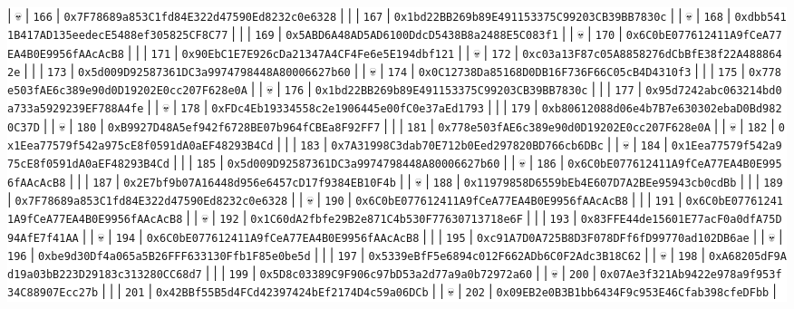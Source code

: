 | 💀 | `166` | `0x7F78689a853C1fd84E322d47590Ed8232c0e6328` |
|  | `167` | `0x1bd22BB269b89E491153375C99203CB39BB7830c` |
| 💀 | `168` | `0xdbb5411B417AD135eedecE5488ef305825CF8C77` |
|  | `169` | `0x5ABD6A48AD5AD6100DdcD5438B8a2488E5C083f1` |
| 💀 | `170` | `0x6C0bE077612411A9fCeA77EA4B0E9956fAAcAcB8` |
|  | `171` | `0x90EbC1E7E926cDa21347A4CF4Fe6e5E194dbf121` |
| 💀 | `172` | `0xc03a13F87c05A8858276dCbBfE38f22A4888642e` |
|  | `173` | `0x5d009D92587361DC3a9974798448A80006627b60` |
| 💀 | `174` | `0x0C12738Da85168D0DB16F736F66C05cB4D4310f3` |
|  | `175` | `0x778e503fAE6c389e90d0D19202E0cc207F628e0A` |
| 💀 | `176` | `0x1bd22BB269b89E491153375C99203CB39BB7830c` |
|  | `177` | `0x95d7242abc063214bd0a733a5929239EF788A4fe` |
| 💀 | `178` | `0xFDc4Eb19334558c2e1906445e00fC0e37aEd1793` |
|  | `179` | `0xb80612088d06e4b7B7e630302ebaD0Bd9820C37D` |
| 💀 | `180` | `0xB9927D48A5ef942f6728BE07b964fCBEa8F92FF7` |
|  | `181` | `0x778e503fAE6c389e90d0D19202E0cc207F628e0A` |
| 💀 | `182` | `0x1Eea77579f542a975cE8f0591dA0aEF48293B4Cd` |
|  | `183` | `0x7A31998C3dab70E712b0Eed297820BD766cb6DBc` |
| 💀 | `184` | `0x1Eea77579f542a975cE8f0591dA0aEF48293B4Cd` |
|  | `185` | `0x5d009D92587361DC3a9974798448A80006627b60` |
| 💀 | `186` | `0x6C0bE077612411A9fCeA77EA4B0E9956fAAcAcB8` |
|  | `187` | `0x2E7bf9b07A16448d956e6457cD17f9384EB10F4b` |
| 💀 | `188` | `0x11979858D6559bEb4E607D7A2BEe95943cb0cdBb` |
|  | `189` | `0x7F78689a853C1fd84E322d47590Ed8232c0e6328` |
| 💀 | `190` | `0x6C0bE077612411A9fCeA77EA4B0E9956fAAcAcB8` |
|  | `191` | `0x6C0bE077612411A9fCeA77EA4B0E9956fAAcAcB8` |
| 💀 | `192` | `0x1C60dA2fbfe29B2e871C4b530F77630713718e6F` |
|  | `193` | `0x83FFE44de15601E77acF0a0dfA75D94AfE7f41AA` |
| 💀 | `194` | `0x6C0bE077612411A9fCeA77EA4B0E9956fAAcAcB8` |
|  | `195` | `0xc91A7D0A725B8D3F078DFf6fD99770ad102DB6ae` |
| 💀 | `196` | `0xbe9d30Df4a065a5B26FFF633130Ffb1F85e0be5d` |
|  | `197` | `0x5339eBfF5e6894c012F662ADb6C0F2Adc3B18C62` |
| 💀 | `198` | `0xA68205dF9Ad19a03bB223D29183c313280CC68d7` |
|  | `199` | `0x5D8c03389C9F906c97bD53a2d77a9a0b72972a60` |
| 💀 | `200` | `0x07Ae3f321Ab9422e978a9f953f34C88907Ecc27b` |
|  | `201` | `0x42BBf55B5d4FCd42397424bEf2174D4c59a06DCb` |
| 💀 | `202` | `0x09EB2e0B3B1bb6434F9c953E46Cfab398cfeDFbb` |